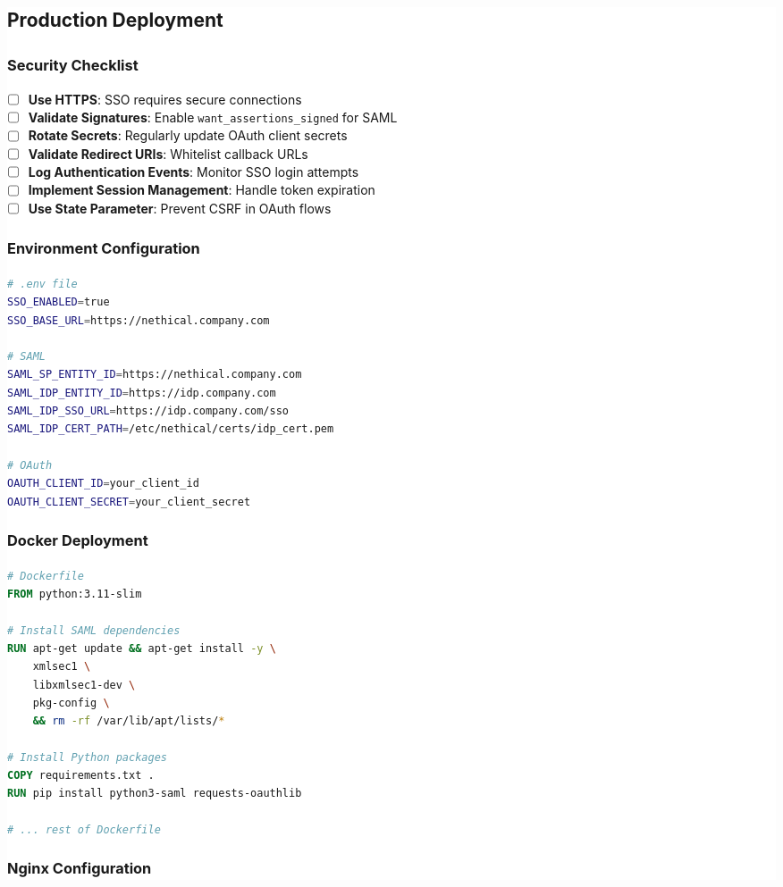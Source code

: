 ## Production Deployment

### Security Checklist

- [ ] **Use HTTPS**: SSO requires secure connections
- [ ] **Validate Signatures**: Enable `want_assertions_signed` for SAML
- [ ] **Rotate Secrets**: Regularly update OAuth client secrets
- [ ] **Validate Redirect URIs**: Whitelist callback URLs
- [ ] **Log Authentication Events**: Monitor SSO login attempts
- [ ] **Implement Session Management**: Handle token expiration
- [ ] **Use State Parameter**: Prevent CSRF in OAuth flows

### Environment Configuration

```bash
# .env file
SSO_ENABLED=true
SSO_BASE_URL=https://nethical.company.com

# SAML
SAML_SP_ENTITY_ID=https://nethical.company.com
SAML_IDP_ENTITY_ID=https://idp.company.com
SAML_IDP_SSO_URL=https://idp.company.com/sso
SAML_IDP_CERT_PATH=/etc/nethical/certs/idp_cert.pem

# OAuth
OAUTH_CLIENT_ID=your_client_id
OAUTH_CLIENT_SECRET=your_client_secret
```

### Docker Deployment

```dockerfile
# Dockerfile
FROM python:3.11-slim

# Install SAML dependencies
RUN apt-get update && apt-get install -y \
    xmlsec1 \
    libxmlsec1-dev \
    pkg-config \
    && rm -rf /var/lib/apt/lists/*

# Install Python packages
COPY requirements.txt .
RUN pip install python3-saml requests-oauthlib

# ... rest of Dockerfile
```

### Nginx Configuration
